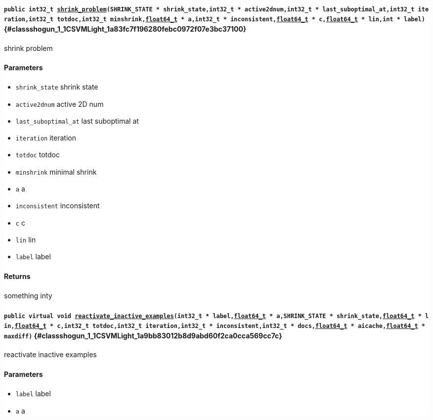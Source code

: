 #### `public int32_t `[`shrink_problem`](#classshogun_1_1CSVMLight_1a83fc7f196280febc0972f07e3bc37100)`(SHRINK_STATE * shrink_state,int32_t * active2dnum,int32_t * last_suboptimal_at,int32_t iteration,int32_t totdoc,int32_t minshrink,`[`float64_t`](#common_8h_1ac55f3ae81b5bc9053760baacf57e47f4)` * a,int32_t * inconsistent,`[`float64_t`](#common_8h_1ac55f3ae81b5bc9053760baacf57e47f4)` * c,`[`float64_t`](#common_8h_1ac55f3ae81b5bc9053760baacf57e47f4)` * lin,int * label)` {#classshogun_1_1CSVMLight_1a83fc7f196280febc0972f07e3bc37100}

shrink problem

#### Parameters
* `shrink_state` shrink state 

* `active2dnum` active 2D num 

* `last_suboptimal_at` last suboptimal at 

* `iteration` iteration 

* `totdoc` totdoc 

* `minshrink` minimal shrink 

* `a` a 

* `inconsistent` inconsistent 

* `c` c 

* `lin` lin 

* `label` label 

#### Returns
something inty

#### `public virtual void `[`reactivate_inactive_examples`](#classshogun_1_1CSVMLight_1a9bb83012b8d9abd60f2ca0cca569cc7c)`(int32_t * label,`[`float64_t`](#common_8h_1ac55f3ae81b5bc9053760baacf57e47f4)` * a,SHRINK_STATE * shrink_state,`[`float64_t`](#common_8h_1ac55f3ae81b5bc9053760baacf57e47f4)` * lin,`[`float64_t`](#common_8h_1ac55f3ae81b5bc9053760baacf57e47f4)` * c,int32_t totdoc,int32_t iteration,int32_t * inconsistent,int32_t * docs,`[`float64_t`](#common_8h_1ac55f3ae81b5bc9053760baacf57e47f4)` * aicache,`[`float64_t`](#common_8h_1ac55f3ae81b5bc9053760baacf57e47f4)` * maxdiff)` {#classshogun_1_1CSVMLight_1a9bb83012b8d9abd60f2ca0cca569cc7c}

reactivate inactive examples

#### Parameters
* `label` label 

* `a` a 

